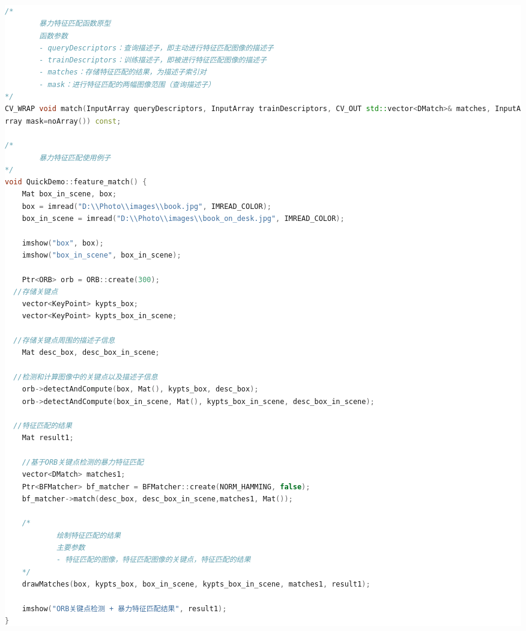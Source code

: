 ```c++
/*
		暴力特征匹配函数原型
		函数参数
		- queryDescriptors：查询描述子，即主动进行特征匹配图像的描述子
		- trainDescriptors：训练描述子，即被进行特征匹配图像的描述子
		- matches：存储特征匹配的结果，为描述子索引对
		- mask：进行特征匹配的两幅图像范围（查询描述子）
*/
CV_WRAP void match(InputArray queryDescriptors, InputArray trainDescriptors, CV_OUT std::vector<DMatch>& matches, InputArray mask=noArray()) const;

/*
		暴力特征匹配使用例子
*/
void QuickDemo::feature_match() {
	Mat box_in_scene, box;
	box = imread("D:\\Photo\\images\\book.jpg", IMREAD_COLOR);
	box_in_scene = imread("D:\\Photo\\images\\book_on_desk.jpg", IMREAD_COLOR);

	imshow("box", box);
	imshow("box_in_scene", box_in_scene);

	Ptr<ORB> orb = ORB::create(300);
  //存储关键点
	vector<KeyPoint> kypts_box;			
	vector<KeyPoint> kypts_box_in_scene;

  //存储关键点周围的描述子信息
	Mat desc_box, desc_box_in_scene;

  //检测和计算图像中的关键点以及描述子信息
	orb->detectAndCompute(box, Mat(), kypts_box, desc_box);	
	orb->detectAndCompute(box_in_scene, Mat(), kypts_box_in_scene, desc_box_in_scene);

  //特征匹配的结果
	Mat result1;

	//基于ORB关键点检测的暴力特征匹配
	vector<DMatch> matches1;
	Ptr<BFMatcher> bf_matcher = BFMatcher::create(NORM_HAMMING, false);
	bf_matcher->match(desc_box, desc_box_in_scene,matches1, Mat());

	/*
			绘制特征匹配的结果
			主要参数
			- 特征匹配的图像，特征匹配图像的关键点，特征匹配的结果
	*/
	drawMatches(box, kypts_box, box_in_scene, kypts_box_in_scene, matches1, result1);

	imshow("ORB关键点检测 + 暴力特征匹配结果", result1);
}
```
